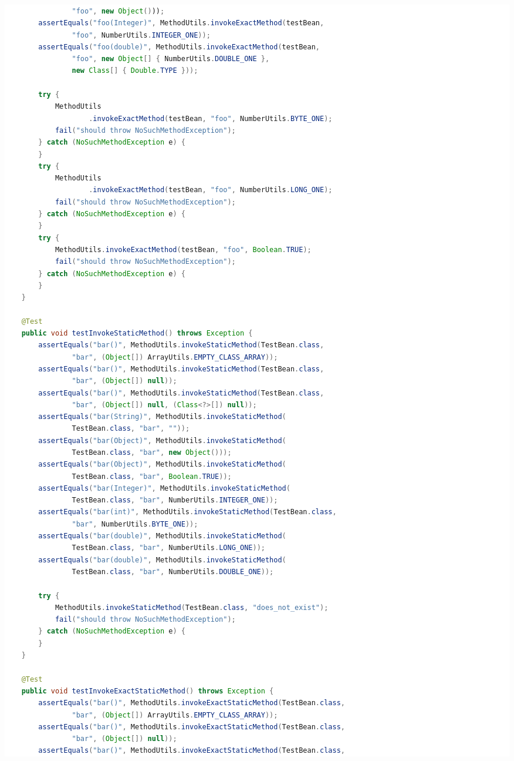 ```java
                "foo", new Object()));
        assertEquals("foo(Integer)", MethodUtils.invokeExactMethod(testBean,
                "foo", NumberUtils.INTEGER_ONE));
        assertEquals("foo(double)", MethodUtils.invokeExactMethod(testBean,
                "foo", new Object[] { NumberUtils.DOUBLE_ONE },
                new Class[] { Double.TYPE }));

        try {
            MethodUtils
                    .invokeExactMethod(testBean, "foo", NumberUtils.BYTE_ONE);
            fail("should throw NoSuchMethodException");
        } catch (NoSuchMethodException e) {
        }
        try {
            MethodUtils
                    .invokeExactMethod(testBean, "foo", NumberUtils.LONG_ONE);
            fail("should throw NoSuchMethodException");
        } catch (NoSuchMethodException e) {
        }
        try {
            MethodUtils.invokeExactMethod(testBean, "foo", Boolean.TRUE);
            fail("should throw NoSuchMethodException");
        } catch (NoSuchMethodException e) {
        }
    }

    @Test
    public void testInvokeStaticMethod() throws Exception {
        assertEquals("bar()", MethodUtils.invokeStaticMethod(TestBean.class,
                "bar", (Object[]) ArrayUtils.EMPTY_CLASS_ARRAY));
        assertEquals("bar()", MethodUtils.invokeStaticMethod(TestBean.class,
                "bar", (Object[]) null));
        assertEquals("bar()", MethodUtils.invokeStaticMethod(TestBean.class,
                "bar", (Object[]) null, (Class<?>[]) null));
        assertEquals("bar(String)", MethodUtils.invokeStaticMethod(
                TestBean.class, "bar", ""));
        assertEquals("bar(Object)", MethodUtils.invokeStaticMethod(
                TestBean.class, "bar", new Object()));
        assertEquals("bar(Object)", MethodUtils.invokeStaticMethod(
                TestBean.class, "bar", Boolean.TRUE));
        assertEquals("bar(Integer)", MethodUtils.invokeStaticMethod(
                TestBean.class, "bar", NumberUtils.INTEGER_ONE));
        assertEquals("bar(int)", MethodUtils.invokeStaticMethod(TestBean.class,
                "bar", NumberUtils.BYTE_ONE));
        assertEquals("bar(double)", MethodUtils.invokeStaticMethod(
                TestBean.class, "bar", NumberUtils.LONG_ONE));
        assertEquals("bar(double)", MethodUtils.invokeStaticMethod(
                TestBean.class, "bar", NumberUtils.DOUBLE_ONE));
        
        try {
            MethodUtils.invokeStaticMethod(TestBean.class, "does_not_exist");
            fail("should throw NoSuchMethodException");
        } catch (NoSuchMethodException e) {
        }
    }

    @Test
    public void testInvokeExactStaticMethod() throws Exception {
        assertEquals("bar()", MethodUtils.invokeExactStaticMethod(TestBean.class,
                "bar", (Object[]) ArrayUtils.EMPTY_CLASS_ARRAY));
        assertEquals("bar()", MethodUtils.invokeExactStaticMethod(TestBean.class,
                "bar", (Object[]) null));
        assertEquals("bar()", MethodUtils.invokeExactStaticMethod(TestBean.class,
```